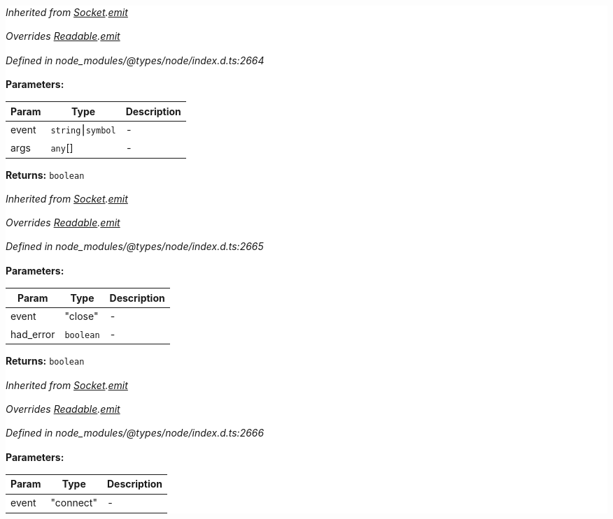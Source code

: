
*Inherited from [Socket](../classes/_node_modules__types_node_index_d_._net_.socket.md).[emit](../classes/_node_modules__types_node_index_d_._net_.socket.md#emit)*

*Overrides [Readable](../classes/_node_modules__types_node_index_d_._stream_.internal.readable.md).[emit](../classes/_node_modules__types_node_index_d_._stream_.internal.readable.md#emit)*

*Defined in node_modules/@types/node/index.d.ts:2664*



**Parameters:**

| Param | Type | Description |
| ------ | ------ | ------ |
| event | `string`⎮`symbol`   |  - |
| args | `any`[]   |  - |





**Returns:** `boolean`



*Inherited from [Socket](../classes/_node_modules__types_node_index_d_._net_.socket.md).[emit](../classes/_node_modules__types_node_index_d_._net_.socket.md#emit)*

*Overrides [Readable](../classes/_node_modules__types_node_index_d_._stream_.internal.readable.md).[emit](../classes/_node_modules__types_node_index_d_._stream_.internal.readable.md#emit)*

*Defined in node_modules/@types/node/index.d.ts:2665*



**Parameters:**

| Param | Type | Description |
| ------ | ------ | ------ |
| event | "close"   |  - |
| had_error | `boolean`   |  - |





**Returns:** `boolean`



*Inherited from [Socket](../classes/_node_modules__types_node_index_d_._net_.socket.md).[emit](../classes/_node_modules__types_node_index_d_._net_.socket.md#emit)*

*Overrides [Readable](../classes/_node_modules__types_node_index_d_._stream_.internal.readable.md).[emit](../classes/_node_modules__types_node_index_d_._stream_.internal.readable.md#emit)*

*Defined in node_modules/@types/node/index.d.ts:2666*



**Parameters:**

| Param | Type | Description |
| ------ | ------ | ------ |
| event | "connect"   |  - |
